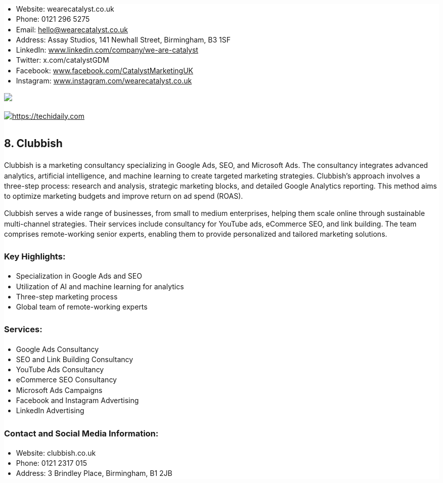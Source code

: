 * Website: wearecatalyst.co.uk
* Phone: 0121 296 5275
* Email: hello@wearecatalyst.co.uk
* Address: Assay Studios, 141 Newhall Street, Birmingham, B3 1SF
* LinkedIn: www.linkedin.com/company/we-are-catalyst
* Twitter: x.com/catalystGDM
* Facebook: www.facebook.com/CatalystMarketingUK
* Instagram: www.instagram.com/wearecatalyst.co.uk

![](https://www.link-assistant.com/articles/wp-content/uploads/2024/08/Clubbish.png)


<a href="https://appsumo.8odi.net/c/5597632/2094479/7443" target="_top" id="2094479">
  <img src="//a.impactradius-go.com/display-ad/7443-2094479" border="0" alt="https://techidaily.com" width="728" height="90"/>
</a>
<img height="0" width="0" src="https://appsumo.8odi.net/i/5597632/2094479/7443" style="position:absolute;visibility:hidden;" border="0" />


## 8\. Clubbish

Clubbish is a marketing consultancy specializing in Google Ads, SEO, and Microsoft Ads. The consultancy integrates advanced analytics, artificial intelligence, and machine learning to create targeted marketing strategies. Clubbish’s approach involves a three-step process: research and analysis, strategic marketing blocks, and detailed Google Analytics reporting. This method aims to optimize marketing budgets and improve return on ad spend (ROAS).

Clubbish serves a wide range of businesses, from small to medium enterprises, helping them scale online through sustainable multi-channel strategies. Their services include consultancy for YouTube ads, eCommerce SEO, and link building. The team comprises remote-working senior experts, enabling them to provide personalized and tailored marketing solutions.

### Key Highlights:

* Specialization in Google Ads and SEO
* Utilization of AI and machine learning for analytics
* Three-step marketing process
* Global team of remote-working experts

### Services:

* Google Ads Consultancy
* SEO and Link Building Consultancy
* YouTube Ads Consultancy
* eCommerce SEO Consultancy
* Microsoft Ads Campaigns
* Facebook and Instagram Advertising
* LinkedIn Advertising

### Contact and Social Media Information:

* Website: clubbish.co.uk
* Phone: 0121 2317 015
* Address: 3 Brindley Place, Birmingham, B1 2JB
